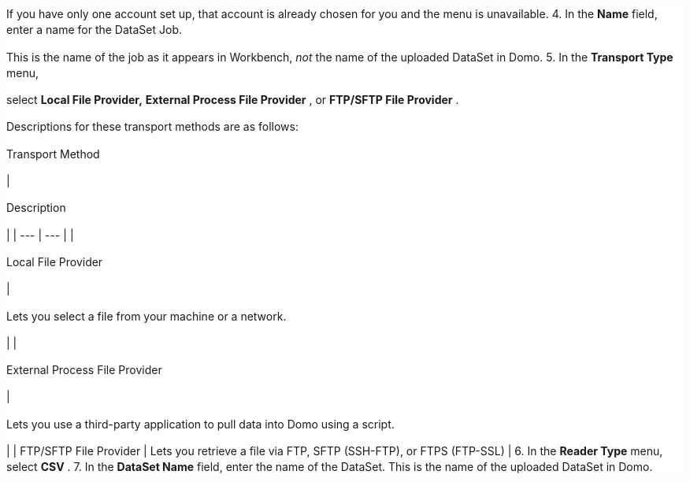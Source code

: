
 If you have only one account set up, that account is already chosen for you and the menu is unavailable.
4. In the
 **Name**
 field, enter a name for the DataSet Job.


 This is the name of the job as it appears in Workbench,
 *not*
 the name of the uploaded DataSet in Domo.
5. In the
 **Transport Type**
 menu,

select
 **Local File Provider,**
**External Process File Provider**
 , or
 **FTP/SFTP File Provider**
 .


 Descriptions for these transport methods are as follows:

Transport Method

|

Description

|
| --- | --- |
|

Local File Provider

|

Lets you select a file from your machine or a network.

|
|

External Process File Provider

|

Lets you use a third-party application to pull data into Domo using a script.

|
|
 FTP/SFTP File Provider
  |
 Lets you retrieve a file via FTP, SFTP (SSH-FTP), or FTPS (FTP-SSL)
  |
6. In the
 **Reader Type**
 menu, select
 **CSV**
 .
7. In the
 **DataSet Name**
 field, enter the name of the DataSet. This is the name of the uploaded DataSet in Domo.
